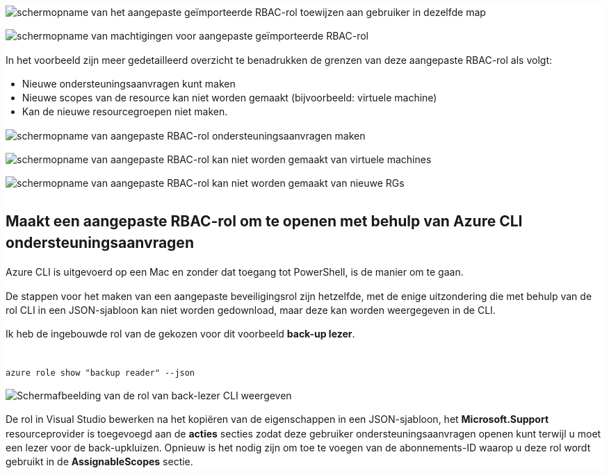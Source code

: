 



![schermopname van het aangepaste geïmporteerde RBAC-rol toewijzen aan gebruiker in dezelfde map](./media/role-based-access-control-create-custom-roles-for-internal-external-users/19.png)





![schermopname van machtigingen voor aangepaste geïmporteerde RBAC-rol](./media/role-based-access-control-create-custom-roles-for-internal-external-users/20.png)

In het voorbeeld zijn meer gedetailleerd overzicht te benadrukken de grenzen van deze aangepaste RBAC-rol als volgt:
* Nieuwe ondersteuningsaanvragen kunt maken
* Nieuwe scopes van de resource kan niet worden gemaakt (bijvoorbeeld: virtuele machine)
* Kan de nieuwe resourcegroepen niet maken.





![schermopname van aangepaste RBAC-rol ondersteuningsaanvragen maken](./media/role-based-access-control-create-custom-roles-for-internal-external-users/21.png)





![schermopname van aangepaste RBAC-rol kan niet worden gemaakt van virtuele machines](./media/role-based-access-control-create-custom-roles-for-internal-external-users/22.png)





![schermopname van aangepaste RBAC-rol kan niet worden gemaakt van nieuwe RGs](./media/role-based-access-control-create-custom-roles-for-internal-external-users/23.png)

## <a name="create-a-custom-rbac-role-to-open-support-requests-using-azure-cli"></a>Maakt een aangepaste RBAC-rol om te openen met behulp van Azure CLI ondersteuningsaanvragen
Azure CLI is uitgevoerd op een Mac en zonder dat toegang tot PowerShell, is de manier om te gaan.

De stappen voor het maken van een aangepaste beveiligingsrol zijn hetzelfde, met de enige uitzondering die met behulp van de rol CLI in een JSON-sjabloon kan niet worden gedownload, maar deze kan worden weergegeven in de CLI.

Ik heb de ingebouwde rol van de gekozen voor dit voorbeeld **back-up lezer**.

```

azure role show "backup reader" --json

```





![Schermafbeelding van de rol van back-lezer CLI weergeven](./media/role-based-access-control-create-custom-roles-for-internal-external-users/24.png)

De rol in Visual Studio bewerken na het kopiëren van de eigenschappen in een JSON-sjabloon, het **Microsoft.Support** resourceprovider is toegevoegd aan de **acties** secties zodat deze gebruiker ondersteuningsaanvragen openen kunt terwijl u moet een lezer voor de back-upkluizen. Opnieuw is het nodig zijn om toe te voegen van de abonnements-ID waarop u deze rol wordt gebruikt in de **AssignableScopes** sectie.
